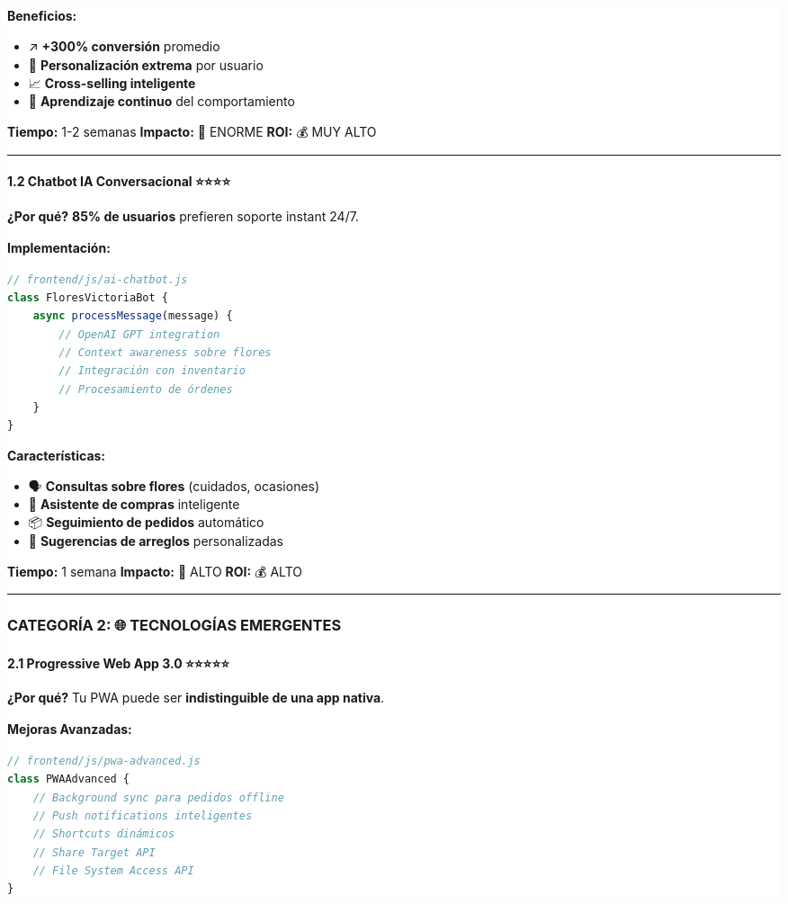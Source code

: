 **Beneficios:**
- ↗️ **+300% conversión** promedio
- 🎯 **Personalización extrema** por usuario
- 📈 **Cross-selling inteligente**
- 🧠 **Aprendizaje continuo** del comportamiento

**Tiempo:** 1-2 semanas
**Impacto:** 🚀 ENORME
**ROI:** 💰 MUY ALTO

---

#### **1.2 Chatbot IA Conversacional** ⭐⭐⭐⭐

**¿Por qué?** **85% de usuarios** prefieren soporte instant 24/7.

**Implementación:**
```javascript
// frontend/js/ai-chatbot.js
class FloresVictoriaBot {
    async processMessage(message) {
        // OpenAI GPT integration
        // Context awareness sobre flores
        // Integración con inventario
        // Procesamiento de órdenes
    }
}
```

**Características:**
- 🗣️ **Consultas sobre flores** (cuidados, ocasiones)
- 🛒 **Asistente de compras** inteligente
- 📦 **Seguimiento de pedidos** automático
- 🎨 **Sugerencias de arreglos** personalizadas

**Tiempo:** 1 semana
**Impacto:** 🎯 ALTO
**ROI:** 💰 ALTO

---

### **CATEGORÍA 2: 🌐 TECNOLOGÍAS EMERGENTES**

#### **2.1 Progressive Web App 3.0** ⭐⭐⭐⭐⭐

**¿Por qué?** Tu PWA puede ser **indistinguible de una app nativa**.

**Mejoras Avanzadas:**
```javascript
// frontend/js/pwa-advanced.js
class PWAAdvanced {
    // Background sync para pedidos offline
    // Push notifications inteligentes
    // Shortcuts dinámicos
    // Share Target API
    // File System Access API
}
```
